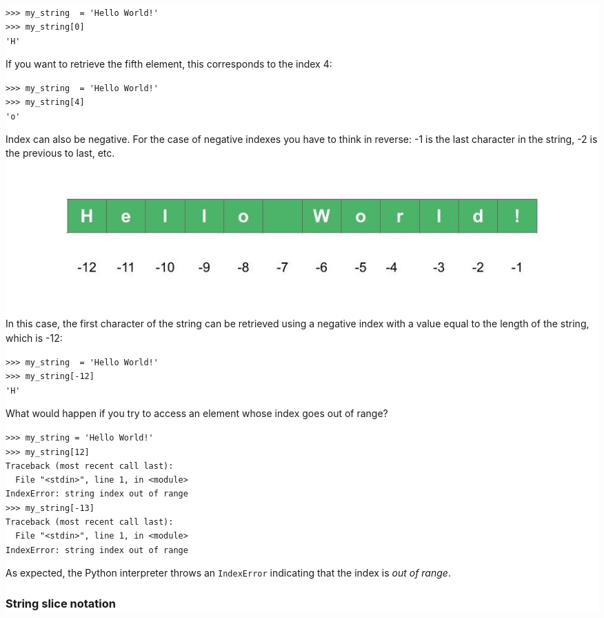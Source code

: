 ```
>>> my_string  = 'Hello World!'
>>> my_string[0]
'H'
```

If you want to retrieve the fifth element, this corresponds to the index 4:

```
>>> my_string  = 'Hello World!'
>>> my_string[4]
'o'
```

Index can also be negative. For the case of negative indexes you have to think in reverse: -1 is the last character in the string, -2 is the previous to last, etc.

![negative index](https://raw.githubusercontent.com/deusdevok/deusdevarticlesdb/main/pythonbasiccourse/pythoncourse5/negativeindex.jpg)

In this case, the first character of the string can be retrieved using a negative index with a value equal to the length of the string, which is -12:

```
>>> my_string  = 'Hello World!'
>>> my_string[-12]
'H'
```

What would happen if you try to access an element whose index goes out of range?

```
>>> my_string = 'Hello World!'
>>> my_string[12]
Traceback (most recent call last):
  File "<stdin>", line 1, in <module>
IndexError: string index out of range
>>> my_string[-13]
Traceback (most recent call last):
  File "<stdin>", line 1, in <module>
IndexError: string index out of range
```

As expected, the Python interpreter throws an `IndexError` indicating that the index is *out of range*.

### String slice notation
